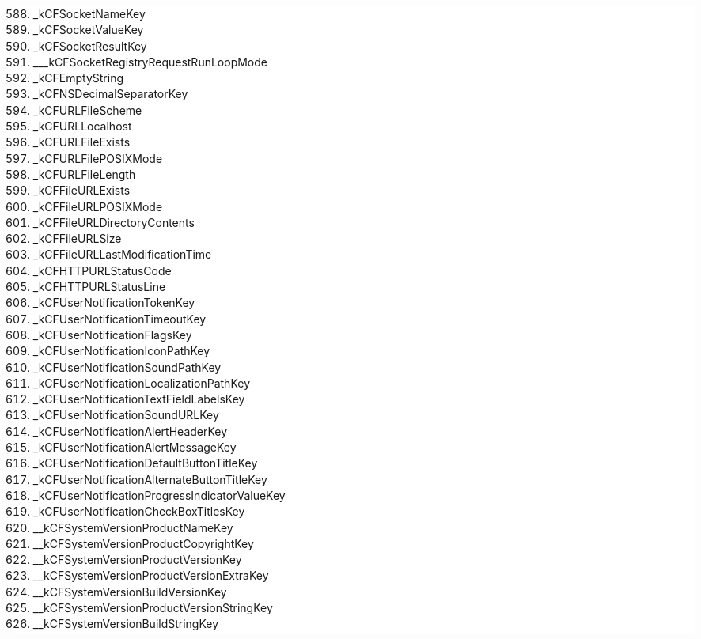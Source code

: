 588. _kCFSocketNameKey
589. _kCFSocketValueKey
590. _kCFSocketResultKey
591. ___kCFSocketRegistryRequestRunLoopMode
592. _kCFEmptyString
593. _kCFNSDecimalSeparatorKey
594. _kCFURLFileScheme
595. _kCFURLLocalhost
596. _kCFURLFileExists
597. _kCFURLFilePOSIXMode
598. _kCFURLFileLength
599. _kCFFileURLExists
600. _kCFFileURLPOSIXMode
601. _kCFFileURLDirectoryContents
602. _kCFFileURLSize
603. _kCFFileURLLastModificationTime
604. _kCFHTTPURLStatusCode
605. _kCFHTTPURLStatusLine
606. _kCFUserNotificationTokenKey
607. _kCFUserNotificationTimeoutKey
608. _kCFUserNotificationFlagsKey
609. _kCFUserNotificationIconPathKey
610. _kCFUserNotificationSoundPathKey
611. _kCFUserNotificationLocalizationPathKey
612. _kCFUserNotificationTextFieldLabelsKey
613. _kCFUserNotificationSoundURLKey
614. _kCFUserNotificationAlertHeaderKey
615. _kCFUserNotificationAlertMessageKey
616. _kCFUserNotificationDefaultButtonTitleKey
617. _kCFUserNotificationAlternateButtonTitleKey
618. _kCFUserNotificationProgressIndicatorValueKey
619. _kCFUserNotificationCheckBoxTitlesKey
620. __kCFSystemVersionProductNameKey
621. __kCFSystemVersionProductCopyrightKey
622. __kCFSystemVersionProductVersionKey
623. __kCFSystemVersionProductVersionExtraKey
624. __kCFSystemVersionBuildVersionKey
625. __kCFSystemVersionProductVersionStringKey
626. __kCFSystemVersionBuildStringKey

